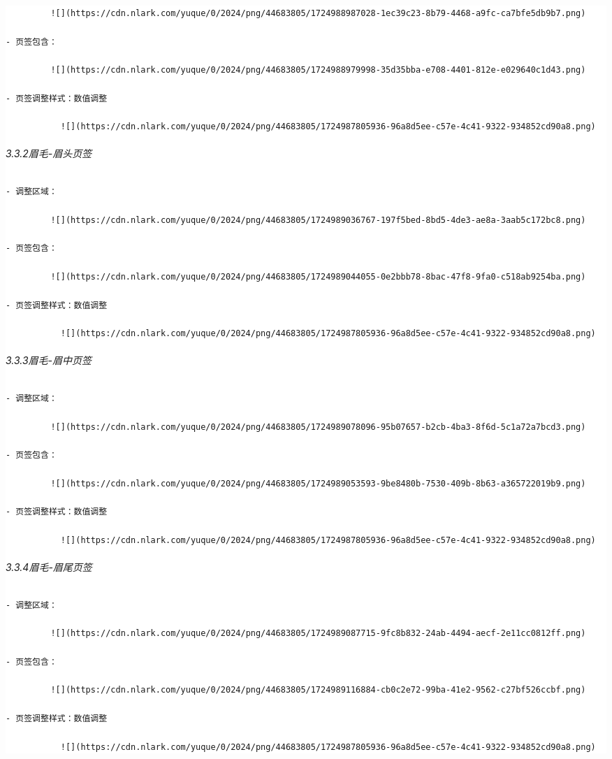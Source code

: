              ![](https://cdn.nlark.com/yuque/0/2024/png/44683805/1724988987028-1ec39c23-8b79-4468-a9fc-ca7bfe5db9b7.png)

    - 页签包含：

             ![](https://cdn.nlark.com/yuque/0/2024/png/44683805/1724988979998-35d35bba-e708-4401-812e-e029640c1d43.png)

    - 页签调整样式：数值调整

               ![](https://cdn.nlark.com/yuque/0/2024/png/44683805/1724987805936-96a8d5ee-c57e-4c41-9322-934852cd90a8.png)

               

###### 3.3.2眉毛-眉头页签
    - 调整区域：

             ![](https://cdn.nlark.com/yuque/0/2024/png/44683805/1724989036767-197f5bed-8bd5-4de3-ae8a-3aab5c172bc8.png)

    - 页签包含：

             ![](https://cdn.nlark.com/yuque/0/2024/png/44683805/1724989044055-0e2bbb78-8bac-47f8-9fa0-c518ab9254ba.png)

    - 页签调整样式：数值调整

               ![](https://cdn.nlark.com/yuque/0/2024/png/44683805/1724987805936-96a8d5ee-c57e-4c41-9322-934852cd90a8.png)

               

###### 3.3.3眉毛-眉中页签
    - 调整区域：

             ![](https://cdn.nlark.com/yuque/0/2024/png/44683805/1724989078096-95b07657-b2cb-4ba3-8f6d-5c1a72a7bcd3.png)

    - 页签包含：

             ![](https://cdn.nlark.com/yuque/0/2024/png/44683805/1724989053593-9be8480b-7530-409b-8b63-a365722019b9.png)

    - 页签调整样式：数值调整

               ![](https://cdn.nlark.com/yuque/0/2024/png/44683805/1724987805936-96a8d5ee-c57e-4c41-9322-934852cd90a8.png)

               

###### 3.3.4眉毛-眉尾页签
    - 调整区域：

             ![](https://cdn.nlark.com/yuque/0/2024/png/44683805/1724989087715-9fc8b832-24ab-4494-aecf-2e11cc0812ff.png)

    - 页签包含：

             ![](https://cdn.nlark.com/yuque/0/2024/png/44683805/1724989116884-cb0c2e72-99ba-41e2-9562-c27bf526ccbf.png)

    - 页签调整样式：数值调整

               ![](https://cdn.nlark.com/yuque/0/2024/png/44683805/1724987805936-96a8d5ee-c57e-4c41-9322-934852cd90a8.png)

               

